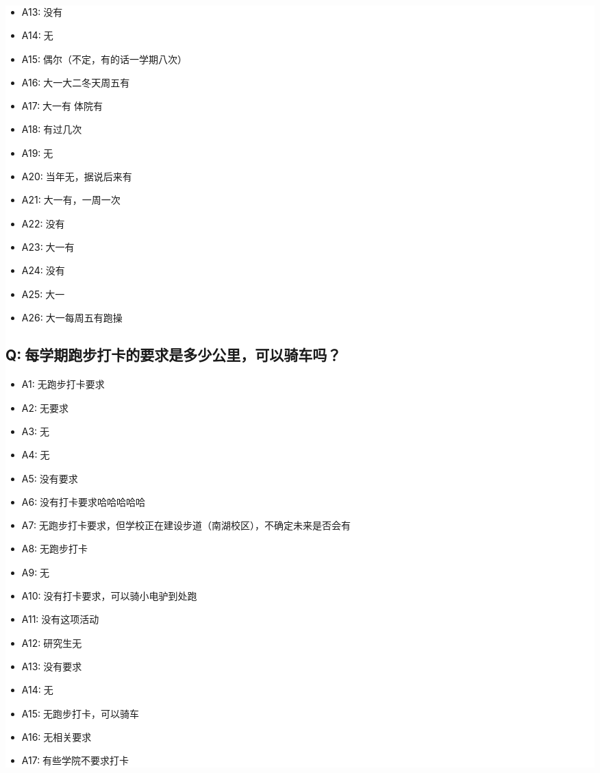 - A13: 没有

- A14: 无

- A15: 偶尔（不定，有的话一学期八次）

- A16: 大一大二冬天周五有

- A17: 大一有  体院有

- A18: 有过几次

- A19: 无

- A20: 当年无，据说后来有

- A21: 大一有，一周一次

- A22: 没有

- A23: 大一有

- A24: 没有

- A25: 大一

- A26: 大一每周五有跑操

## Q: 每学期跑步打卡的要求是多少公里，可以骑车吗？

- A1: 无跑步打卡要求

- A2: 无要求

- A3: 无

- A4: 无

- A5: 没有要求

- A6: 没有打卡要求哈哈哈哈哈

- A7: 无跑步打卡要求，但学校正在建设步道（南湖校区），不确定未来是否会有

- A8: 无跑步打卡

- A9: 无

- A10: 没有打卡要求，可以骑小电驴到处跑

- A11: 没有这项活动

- A12: 研究生无

- A13: 没有要求

- A14: 无

- A15: 无跑步打卡，可以骑车

- A16: 无相关要求

- A17: 有些学院不要求打卡
